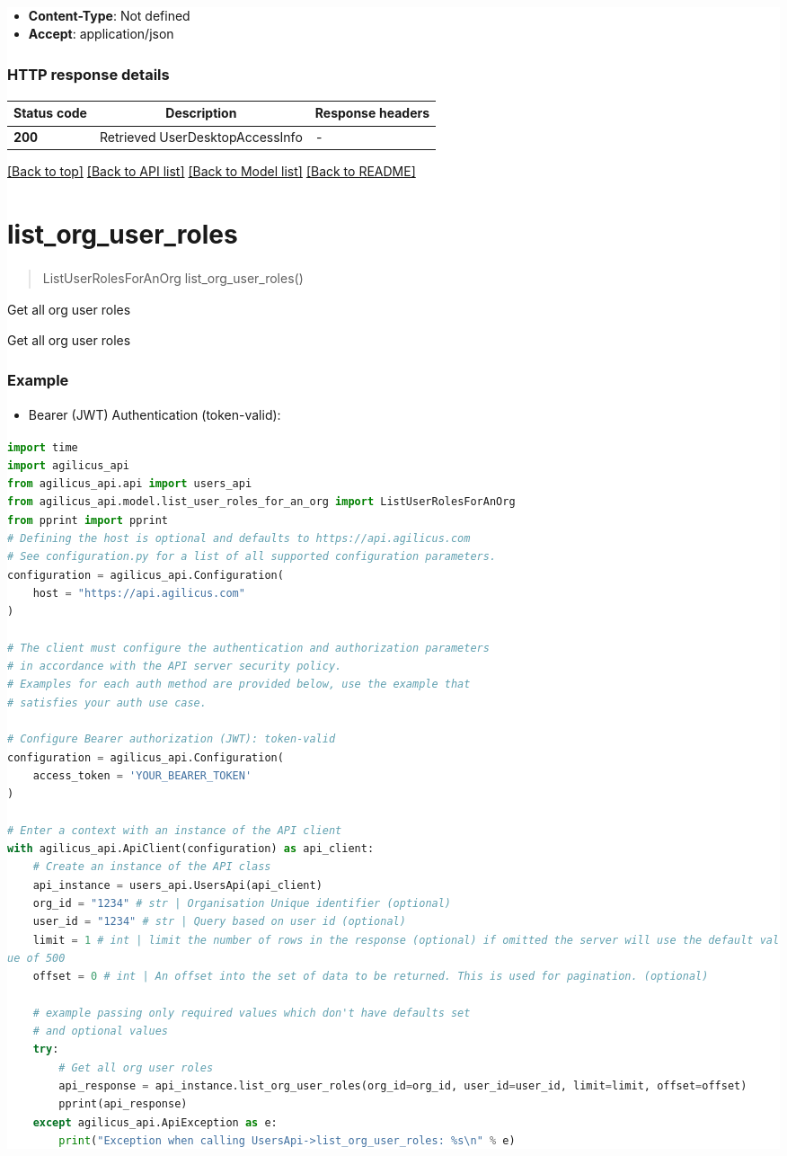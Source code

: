  - **Content-Type**: Not defined
 - **Accept**: application/json


### HTTP response details
| Status code | Description | Response headers |
|-------------|-------------|------------------|
**200** | Retrieved UserDesktopAccessInfo |  -  |

[[Back to top]](#) [[Back to API list]](../README.md#documentation-for-api-endpoints) [[Back to Model list]](../README.md#documentation-for-models) [[Back to README]](../README.md)

# **list_org_user_roles**
> ListUserRolesForAnOrg list_org_user_roles()

Get all org user roles

Get all org user roles

### Example

* Bearer (JWT) Authentication (token-valid):
```python
import time
import agilicus_api
from agilicus_api.api import users_api
from agilicus_api.model.list_user_roles_for_an_org import ListUserRolesForAnOrg
from pprint import pprint
# Defining the host is optional and defaults to https://api.agilicus.com
# See configuration.py for a list of all supported configuration parameters.
configuration = agilicus_api.Configuration(
    host = "https://api.agilicus.com"
)

# The client must configure the authentication and authorization parameters
# in accordance with the API server security policy.
# Examples for each auth method are provided below, use the example that
# satisfies your auth use case.

# Configure Bearer authorization (JWT): token-valid
configuration = agilicus_api.Configuration(
    access_token = 'YOUR_BEARER_TOKEN'
)

# Enter a context with an instance of the API client
with agilicus_api.ApiClient(configuration) as api_client:
    # Create an instance of the API class
    api_instance = users_api.UsersApi(api_client)
    org_id = "1234" # str | Organisation Unique identifier (optional)
    user_id = "1234" # str | Query based on user id (optional)
    limit = 1 # int | limit the number of rows in the response (optional) if omitted the server will use the default value of 500
    offset = 0 # int | An offset into the set of data to be returned. This is used for pagination. (optional)

    # example passing only required values which don't have defaults set
    # and optional values
    try:
        # Get all org user roles
        api_response = api_instance.list_org_user_roles(org_id=org_id, user_id=user_id, limit=limit, offset=offset)
        pprint(api_response)
    except agilicus_api.ApiException as e:
        print("Exception when calling UsersApi->list_org_user_roles: %s\n" % e)
```